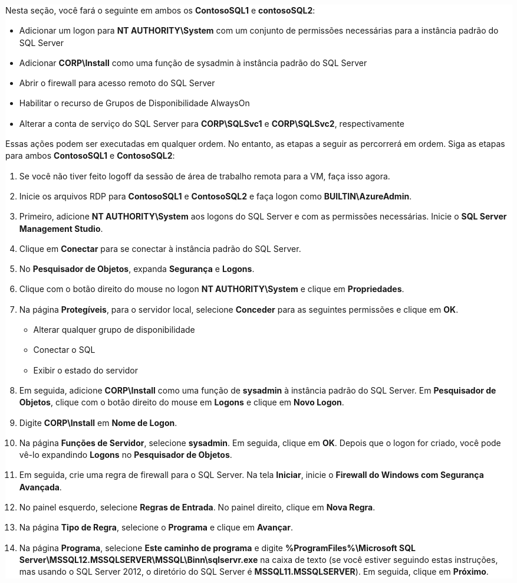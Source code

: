 Nesta seção, você fará o seguinte em ambos os **ContosoSQL1** e **contosoSQL2**:

- Adicionar um logon para **NT AUTHORITY\\System** com um conjunto de permissões necessárias para a instância padrão do SQL Server

- Adicionar **CORP\\Install** como uma função de sysadmin à instância padrão do SQL Server

- Abrir o firewall para acesso remoto do SQL Server

- Habilitar o recurso de Grupos de Disponibilidade AlwaysOn

- Alterar a conta de serviço do SQL Server para **CORP\\SQLSvc1** e **CORP\\SQLSvc2**, respectivamente

Essas ações podem ser executadas em qualquer ordem. No entanto, as etapas a seguir as percorrerá em ordem. Siga as etapas para ambos **ContosoSQL1** e **ContosoSQL2**:

1. Se você não tiver feito logoff da sessão de área de trabalho remota para a VM, faça isso agora.

1. Inicie os arquivos RDP para **ContosoSQL1** e **ContosoSQL2** e faça logon como **BUILTIN\\AzureAdmin**.

1. Primeiro, adicione **NT AUTHORITY\\System** aos logons do SQL Server e com as permissões necessárias. Inicie o **SQL Server Management Studio**.

1. Clique em **Conectar** para se conectar à instância padrão do SQL Server.

1. No **Pesquisador de Objetos**, expanda **Segurança** e **Logons**.

1. Clique com o botão direito do mouse no logon **NT AUTHORITY\\System** e clique em **Propriedades**.

1. Na página **Protegíveis**, para o servidor local, selecione **Conceder** para as seguintes permissões e clique em **OK**.

	- Alterar qualquer grupo de disponibilidade

	- Conectar o SQL

	- Exibir o estado do servidor

1. Em seguida, adicione **CORP\\Install** como uma função de **sysadmin** à instância padrão do SQL Server. Em **Pesquisador de Objetos**, clique com o botão direito do mouse em **Logons** e clique em **Novo Logon**.

1. Digite **CORP\\Install** em **Nome de Logon**.

1. Na página **Funções de Servidor**, selecione **sysadmin**. Em seguida, clique em **OK**. Depois que o logon for criado, você pode vê-lo expandindo **Logons** no **Pesquisador de Objetos**.

1. Em seguida, crie uma regra de firewall para o SQL Server. Na tela **Iniciar**, inicie o **Firewall do Windows com Segurança Avançada**.

1. No painel esquerdo, selecione **Regras de Entrada**. No painel direito, clique em **Nova Regra**.

1. Na página **Tipo de Regra**, selecione o **Programa** e clique em **Avançar**.

1. Na página **Programa**, selecione **Este caminho de programa** e digite **%ProgramFiles%\\Microsoft SQL Server\\MSSQL12.MSSQLSERVER\\MSSQL\\Binn\\sqlservr.exe** na caixa de texto (se você estiver seguindo estas instruções, mas usando o SQL Server 2012, o diretório do SQL Server é **MSSQL11.MSSQLSERVER**). Em seguida, clique em **Próximo**.
